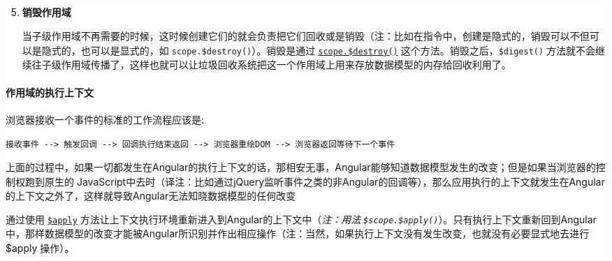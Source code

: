 5. **销毁作用域**

    当子级作用域不再需要的时候，这时候创建它们的就会负责把它们回收或是销毁（注：比如在指令中，创建是隐式的，销毁可以不但可以是隐式的，也可以是显式的，如 `scope.$destroy()`）。销毁是通过 [`scope.$destroy()`](https://www.angularjs.net.cn/tutorial/api/ng.$rootScope.Scope#methods_$destroy) 这个方法。销毁之后，`$digest()` 方法就不会继续往子级作用域传播了，这样也就可以让垃圾回收系统把这一个作用域上用来存放数据模型的内存给回收利用了。

#### 作用域的执行上下文

浏览器接收一个事件的标准的工作流程应该是:

```
接收事件 --> 触发回调 --> 回调执行结束返回 --> 浏览器重绘DOM --> 浏览器返回等待下一个事件
```

上面的过程中，如果一切都发生在Angular的执行上下文的话，那相安无事，Angular能够知道数据模型发生的改变；但是如果当浏览器的控制权跑到原生的 JavaScript中去时（译注：比如通过jQuery监听事件之类的非Angular的回调等），那么应用执行的上下文就发生在Angular的上下文之外了，这样就导致Angular无法知晓数据模型的任何改变

通过使用 [`$apply`](https://www.angularjs.net.cn/tutorial/api/ng.$rootScope.Scope#methods_$apply) 方法让上下文执行环境重新进入到Angular的上下文中（*注：用法 `$scope.$apply()`*）。只有执行上下文重新回到Angular中，那样数据模型的改变才能被Angular所识别并作出相应操作（注：当然，如果执行上下文没有发生改变，也就没有必要显式地去进行 $apply 操作）。





















